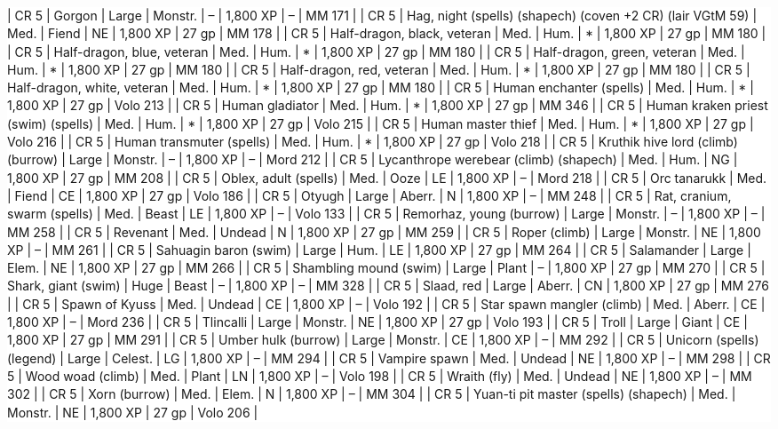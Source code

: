 | CR 5 | Gorgon | Large | Monstr. | – | 1,800 XP | – | MM 171 |
| CR 5 | Hag, night (spells) (shapech) (coven +2 CR) (lair VGtM 59) | Med. | Fiend | NE | 1,800 XP | 27 gp | MM 178 |
| CR 5 | Half-dragon, black, veteran | Med. | Hum. | * | 1,800 XP | 27 gp | MM 180 |
| CR 5 | Half-dragon, blue, veteran | Med. | Hum. | * | 1,800 XP | 27 gp | MM 180 |
| CR 5 | Half-dragon, green, veteran | Med. | Hum. | * | 1,800 XP | 27 gp | MM 180 |
| CR 5 | Half-dragon, red, veteran | Med. | Hum. | * | 1,800 XP | 27 gp | MM 180 |
| CR 5 | Half-dragon, white, veteran | Med. | Hum. | * | 1,800 XP | 27 gp | MM 180 |
| CR 5 | Human enchanter (spells) | Med. | Hum. | * | 1,800 XP | 27 gp | Volo 213 |
| CR 5 | Human gladiator | Med. | Hum. | * | 1,800 XP | 27 gp | MM 346 |
| CR 5 | Human kraken priest (swim) (spells) | Med. | Hum. | * | 1,800 XP | 27 gp | Volo 215 |
| CR 5 | Human master thief | Med. | Hum. | * | 1,800 XP | 27 gp | Volo 216 |
| CR 5 | Human transmuter (spells) | Med. | Hum. | * | 1,800 XP | 27 gp | Volo 218 |
| CR 5 | Kruthik hive lord (climb) (burrow) | Large | Monstr. | – | 1,800 XP | – | Mord 212 |
| CR 5 | Lycanthrope werebear (climb) (shapech) | Med. | Hum. | NG | 1,800 XP | 27 gp | MM 208 |
| CR 5 | Oblex, adult (spells) | Med. | Ooze | LE | 1,800 XP | – | Mord 218 |
| CR 5 | Orc tanarukk | Med. | Fiend | CE | 1,800 XP | 27 gp | Volo 186 |
| CR 5 | Otyugh | Large | Aberr. | N | 1,800 XP | – | MM 248 |
| CR 5 | Rat, cranium, swarm (spells) | Med. | Beast | LE | 1,800 XP | – | Volo 133 |
| CR 5 | Remorhaz, young (burrow) | Large | Monstr. | – | 1,800 XP | – | MM 258 |
| CR 5 | Revenant | Med. | Undead | N | 1,800 XP | 27 gp | MM 259 |
| CR 5 | Roper (climb) | Large | Monstr. | NE | 1,800 XP | – | MM 261 |
| CR 5 | Sahuagin baron (swim) | Large | Hum. | LE | 1,800 XP | 27 gp | MM 264 |
| CR 5 | Salamander | Large | Elem. | NE | 1,800 XP | 27 gp | MM 266 |
| CR 5 | Shambling mound (swim) | Large | Plant | – | 1,800 XP | 27 gp | MM 270 |
| CR 5 | Shark, giant (swim) | Huge | Beast | – | 1,800 XP | – | MM 328 |
| CR 5 | Slaad, red | Large | Aberr. | CN | 1,800 XP | 27 gp | MM 276 |
| CR 5 | Spawn of Kyuss | Med. | Undead | CE | 1,800 XP | – | Volo 192 |
| CR 5 | Star spawn mangler (climb) | Med. | Aberr. | CE | 1,800 XP | – | Mord 236 |
| CR 5 | Tlincalli | Large | Monstr. | NE | 1,800 XP | 27 gp | Volo 193 |
| CR 5 | Troll | Large | Giant | CE | 1,800 XP | 27 gp | MM 291 |
| CR 5 | Umber hulk (burrow) | Large | Monstr. | CE | 1,800 XP | – | MM 292 |
| CR 5 | Unicorn (spells) (legend) | Large | Celest. | LG | 1,800 XP | – | MM 294 |
| CR 5 | Vampire spawn | Med. | Undead | NE | 1,800 XP | – | MM 298 |
| CR 5 | Wood woad (climb) | Med. | Plant | LN | 1,800 XP | – | Volo 198 |
| CR 5 | Wraith (fly) | Med. | Undead | NE | 1,800 XP | – | MM 302 |
| CR 5 | Xorn (burrow) | Med. | Elem. | N | 1,800 XP | – | MM 304 |
| CR 5 | Yuan-ti pit master (spells) (shapech) | Med. | Monstr. | NE | 1,800 XP | 27 gp | Volo 206 |